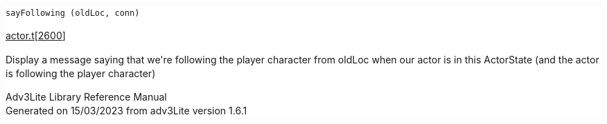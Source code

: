 

<span id="sayFollowing"></span>

`sayFollowing (oldLoc, conn)`

[actor.t](../file/actor.t.html)\[[2600](../source/actor.t.html#2600)\]



Display a message saying that we're following the player character from
oldLoc when our actor is in this ActorState (and the actor is following
the player character)





Adv3Lite Library Reference Manual  
Generated on 15/03/2023 from adv3Lite version 1.6.1


